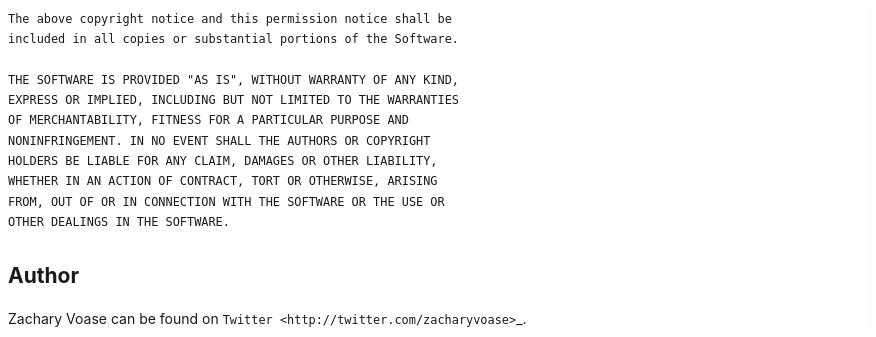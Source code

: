     The above copyright notice and this permission notice shall be
    included in all copies or substantial portions of the Software.

    THE SOFTWARE IS PROVIDED "AS IS", WITHOUT WARRANTY OF ANY KIND,
    EXPRESS OR IMPLIED, INCLUDING BUT NOT LIMITED TO THE WARRANTIES
    OF MERCHANTABILITY, FITNESS FOR A PARTICULAR PURPOSE AND
    NONINFRINGEMENT. IN NO EVENT SHALL THE AUTHORS OR COPYRIGHT
    HOLDERS BE LIABLE FOR ANY CLAIM, DAMAGES OR OTHER LIABILITY,
    WHETHER IN AN ACTION OF CONTRACT, TORT OR OTHERWISE, ARISING
    FROM, OUT OF OR IN CONNECTION WITH THE SOFTWARE OR THE USE OR
    OTHER DEALINGS IN THE SOFTWARE.

## Author

Zachary Voase can be found on `Twitter <http://twitter.com/zacharyvoase>`_.
